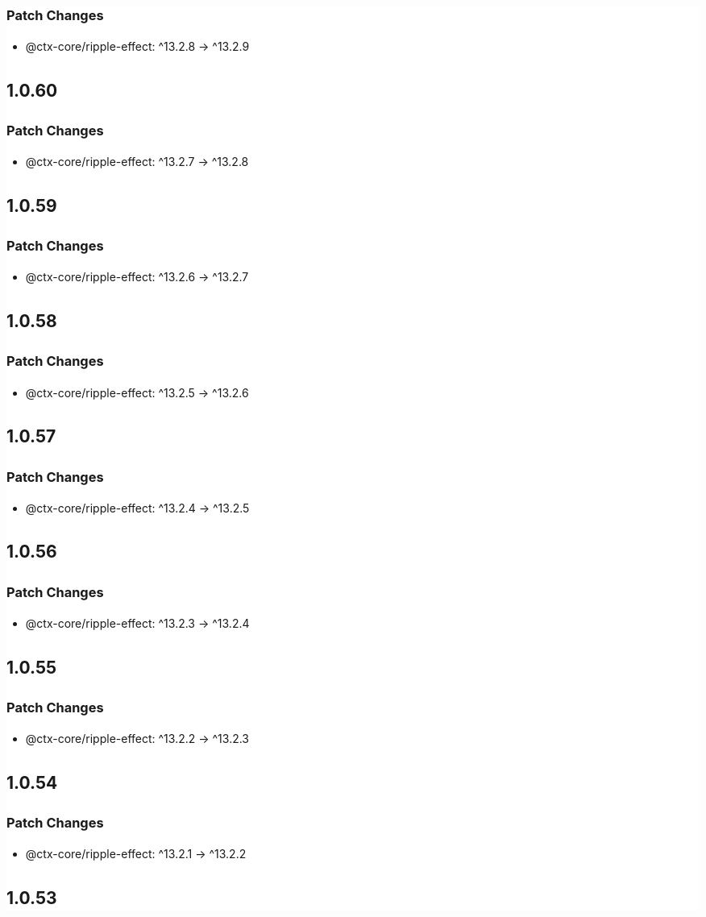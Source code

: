 ### Patch Changes

- @ctx-core/ripple-effect: ^13.2.8 -> ^13.2.9

## 1.0.60

### Patch Changes

- @ctx-core/ripple-effect: ^13.2.7 -> ^13.2.8

## 1.0.59

### Patch Changes

- @ctx-core/ripple-effect: ^13.2.6 -> ^13.2.7

## 1.0.58

### Patch Changes

- @ctx-core/ripple-effect: ^13.2.5 -> ^13.2.6

## 1.0.57

### Patch Changes

- @ctx-core/ripple-effect: ^13.2.4 -> ^13.2.5

## 1.0.56

### Patch Changes

- @ctx-core/ripple-effect: ^13.2.3 -> ^13.2.4

## 1.0.55

### Patch Changes

- @ctx-core/ripple-effect: ^13.2.2 -> ^13.2.3

## 1.0.54

### Patch Changes

- @ctx-core/ripple-effect: ^13.2.1 -> ^13.2.2

## 1.0.53
